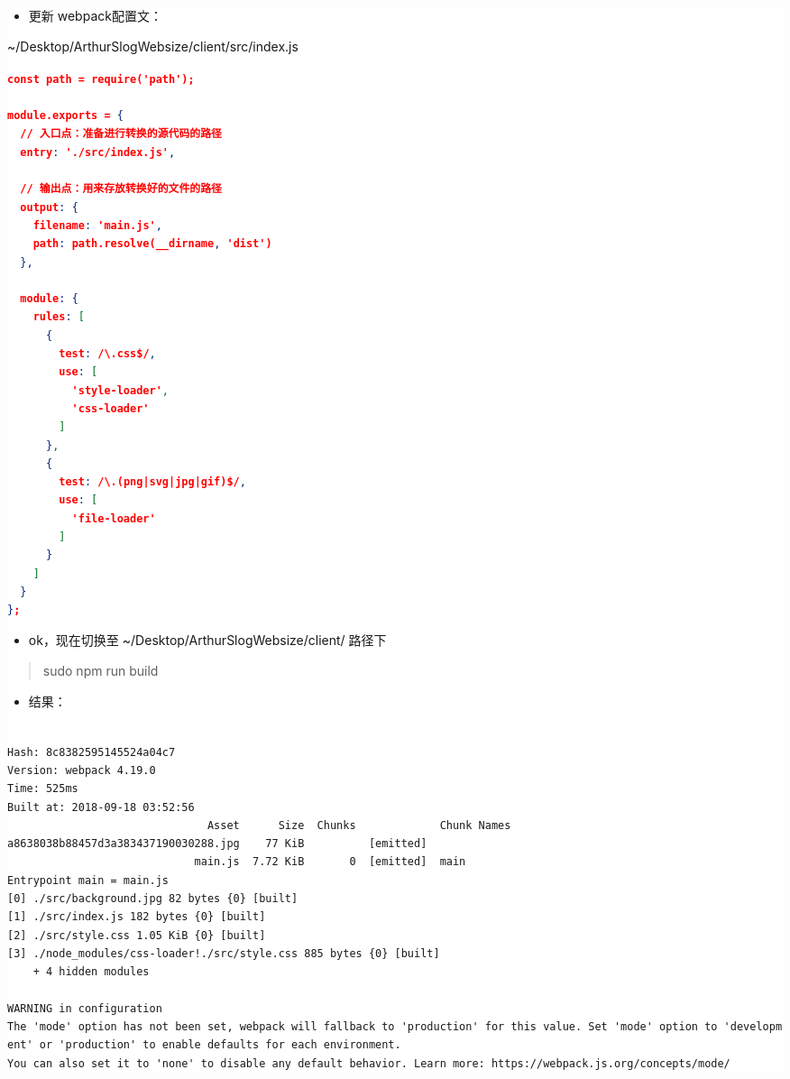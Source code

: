 * 更新 webpack配置文：

~/Desktop/ArthurSlogWebsize/client/src/index.js
``` json
const path = require('path');

module.exports = {
  // 入口点：准备进行转换的源代码的路径
  entry: './src/index.js',

  // 输出点：用来存放转换好的文件的路径
  output: {
    filename: 'main.js',
    path: path.resolve(__dirname, 'dist')
  },

  module: {
    rules: [
      {
        test: /\.css$/,
        use: [
          'style-loader',
          'css-loader'
        ]
      },
      {
        test: /\.(png|svg|jpg|gif)$/,
        use: [
          'file-loader'
        ]
      }
    ]
  }
};   
```

* ok，现在切换至 ~/Desktop/ArthurSlogWebsize/client/ 路径下

> sudo npm run build

* 结果：

``` txt

Hash: 8c8382595145524a04c7
Version: webpack 4.19.0
Time: 525ms
Built at: 2018-09-18 03:52:56
                               Asset      Size  Chunks             Chunk Names
a8638038b88457d3a383437190030288.jpg    77 KiB          [emitted]  
                             main.js  7.72 KiB       0  [emitted]  main
Entrypoint main = main.js
[0] ./src/background.jpg 82 bytes {0} [built]
[1] ./src/index.js 182 bytes {0} [built]
[2] ./src/style.css 1.05 KiB {0} [built]
[3] ./node_modules/css-loader!./src/style.css 885 bytes {0} [built]
    + 4 hidden modules

WARNING in configuration
The 'mode' option has not been set, webpack will fallback to 'production' for this value. Set 'mode' option to 'development' or 'production' to enable defaults for each environment.
You can also set it to 'none' to disable any default behavior. Learn more: https://webpack.js.org/concepts/mode/
```

